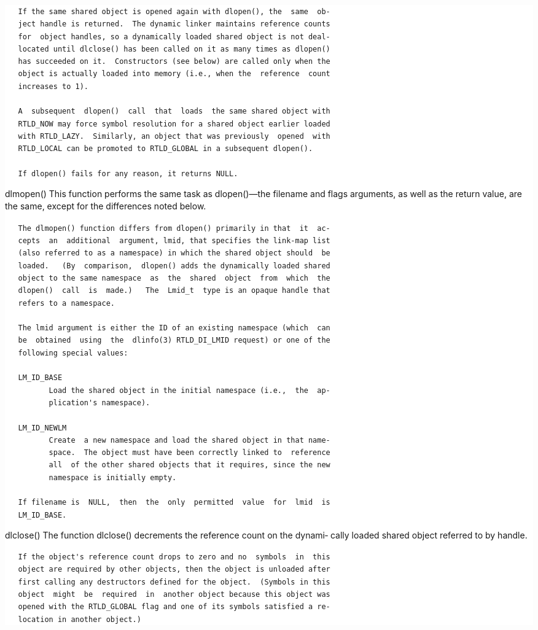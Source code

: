        If the same shared object is opened again with dlopen(), the  same  ob‐
       ject handle is returned.  The dynamic linker maintains reference counts
       for  object handles, so a dynamically loaded shared object is not deal‐
       located until dlclose() has been called on it as many times as dlopen()
       has succeeded on it.  Constructors (see below) are called only when the
       object is actually loaded into memory (i.e., when the  reference  count
       increases to 1).

       A  subsequent  dlopen()  call  that  loads  the same shared object with
       RTLD_NOW may force symbol resolution for a shared object earlier loaded
       with RTLD_LAZY.  Similarly, an object that was previously  opened  with
       RTLD_LOCAL can be promoted to RTLD_GLOBAL in a subsequent dlopen().

       If dlopen() fails for any reason, it returns NULL.

   dlmopen()
       This function performs the same task as dlopen()—the filename and flags
       arguments,  as  well  as the return value, are the same, except for the
       differences noted below.

       The dlmopen() function differs from dlopen() primarily in that  it  ac‐
       cepts  an  additional  argument, lmid, that specifies the link-map list
       (also referred to as a namespace) in which the shared object should  be
       loaded.   (By  comparison,  dlopen() adds the dynamically loaded shared
       object to the same namespace  as  the  shared  object  from  which  the
       dlopen()  call  is  made.)   The  Lmid_t  type is an opaque handle that
       refers to a namespace.

       The lmid argument is either the ID of an existing namespace (which  can
       be  obtained  using  the  dlinfo(3) RTLD_DI_LMID request) or one of the
       following special values:

       LM_ID_BASE
              Load the shared object in the initial namespace (i.e.,  the  ap‐
              plication's namespace).

       LM_ID_NEWLM
              Create  a new namespace and load the shared object in that name‐
              space.  The object must have been correctly linked to  reference
              all  of the other shared objects that it requires, since the new
              namespace is initially empty.

       If filename is  NULL,  then  the  only  permitted  value  for  lmid  is
       LM_ID_BASE.

   dlclose()
       The  function  dlclose()  decrements the reference count on the dynami‐
       cally loaded shared object referred to by handle.

       If the object's reference count drops to zero and no  symbols  in  this
       object are required by other objects, then the object is unloaded after
       first calling any destructors defined for the object.  (Symbols in this
       object  might  be  required  in  another object because this object was
       opened with the RTLD_GLOBAL flag and one of its symbols satisfied a re‐
       location in another object.)
